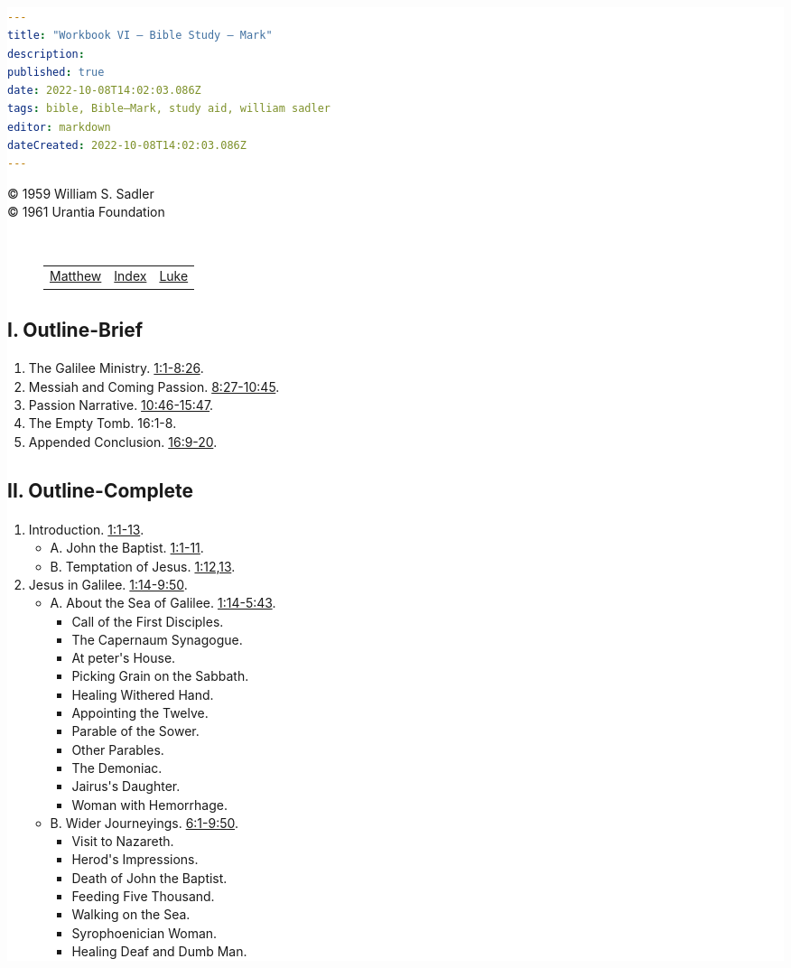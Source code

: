 ```yaml
---
title: "Workbook VI — Bible Study — Mark"
description: 
published: true
date: 2022-10-08T14:02:03.086Z
tags: bible, Bible—Mark, study aid, william sadler
editor: markdown
dateCreated: 2022-10-08T14:02:03.086Z
---
```


<p class="v-card v-sheet theme--light grey lighten-3 px-2">© 1959 William S. Sadler<br>© 1961 Urantia Foundation</p>

<br>

<figure class="table chapter-navigator">
	<table>
		<tbody>
		<tr>
			<td><a href="/en/article/William_S_Sadler/Workbook_6_Bible_Study/Study_2_1_Matthew">Matthew</a></td>
			<td><a href="/en/article/William_S_Sadler/Workbook_6_Bible_Study#index">Index</a></td>
			<td><a href="/en/article/William_S_Sadler/Workbook_6_Bible_Study/Study_2_3_Luke">Luke</a></td>
		</tr>
		</tbody>
	</table>
</figure>

## I. Outline-Brief

1. The Galilee Ministry. [1:1-8:26](/en/Bible/Mark/1#v1).
2. Messiah and Coming Passion. [8:27-10:45](/en/Bible/Mark/8#v27).
3. Passion Narrative. [10:46-15:47](/en/Bible/Mark/10#v46).
4. The Empty Tomb. 16:1-8.
5. Appended Conclusion. [16:9-20](/en/Bible/Mark/16#v9).

## II. Outline-Complete

1. Introduction. [1:1-13](/en/Bible/Mark/1#v1).
	- A. John the Baptist. [1:1-11](/en/Bible/Mark/1#v1).
	- B. Temptation of Jesus. [1:12,13](/en/Bible/Mark/1#v12).
2. Jesus in Galilee. [1:14-9:50](/en/Bible/Mark/1#v14).
	- A. About the Sea of Galilee. [1:14-5:43](/en/Bible/Mark/1#v14).
		- Call of the First Disciples.
		- The Capernaum Synagogue.
		- At peter's House.
		- Picking Grain on the Sabbath.
		- Healing Withered Hand.
		- Appointing the Twelve.
		- Parable of the Sower.
		- Other Parables.
		- The Demoniac.
		- Jairus's Daughter.
		- Woman with Hemorrhage.
	- B. Wider Journeyings. [6:1-9:50](/en/Bible/Mark/6#v1).
		- Visit to Nazareth.
		- Herod's Impressions.
		- Death of John the Baptist.
		- Feeding Five Thousand.
		- Walking on the Sea.
		- Syrophoenician Woman.
		- Healing Deaf and Dumb Man.